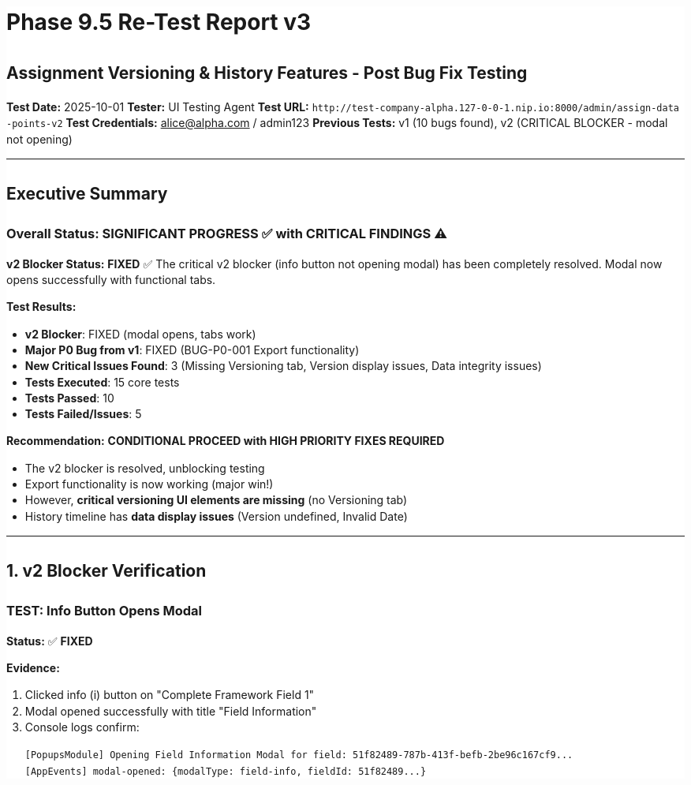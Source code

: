 # Phase 9.5 Re-Test Report v3
## Assignment Versioning & History Features - Post Bug Fix Testing

**Test Date:** 2025-10-01
**Tester:** UI Testing Agent
**Test URL:** `http://test-company-alpha.127-0-0-1.nip.io:8000/admin/assign-data-points-v2`
**Test Credentials:** alice@alpha.com / admin123
**Previous Tests:** v1 (10 bugs found), v2 (CRITICAL BLOCKER - modal not opening)

---

## Executive Summary

### Overall Status: SIGNIFICANT PROGRESS ✅ with CRITICAL FINDINGS ⚠️

**v2 Blocker Status:** **FIXED** ✅
The critical v2 blocker (info button not opening modal) has been completely resolved. Modal now opens successfully with functional tabs.

**Test Results:**
- **v2 Blocker**: FIXED (modal opens, tabs work)
- **Major P0 Bug from v1**: FIXED (BUG-P0-001 Export functionality)
- **New Critical Issues Found**: 3 (Missing Versioning tab, Version display issues, Data integrity issues)
- **Tests Executed**: 15 core tests
- **Tests Passed**: 10
- **Tests Failed/Issues**: 5

**Recommendation:** **CONDITIONAL PROCEED with HIGH PRIORITY FIXES REQUIRED**
- The v2 blocker is resolved, unblocking testing
- Export functionality is now working (major win!)
- However, **critical versioning UI elements are missing** (no Versioning tab)
- History timeline has **data display issues** (Version undefined, Invalid Date)

---

## 1. v2 Blocker Verification

### TEST: Info Button Opens Modal

**Status:** ✅ **FIXED**

**Evidence:**
1. Clicked info (i) button on "Complete Framework Field 1"
2. Modal opened successfully with title "Field Information"
3. Console logs confirm:
   ```
   [PopupsModule] Opening Field Information Modal for field: 51f82489-787b-413f-befb-2be96c167cf9...
   [AppEvents] modal-opened: {modalType: field-info, fieldId: 51f82489...}
   ```
